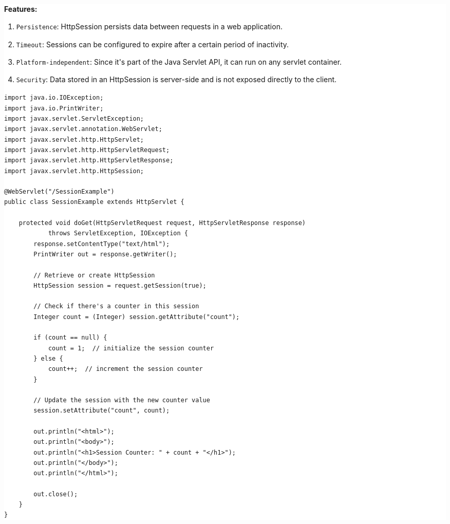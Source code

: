 **Features:**

1. `Persistence`: HttpSession persists data between requests in a web application.

2. `Timeout`: Sessions can be configured to expire after a certain period of inactivity.

3. `Platform-independent`: Since it's part of the Java Servlet API, it can run on any servlet container.

4. `Security`: Data stored in an HttpSession is server-side and is not exposed directly to the client.

```
import java.io.IOException;
import java.io.PrintWriter;
import javax.servlet.ServletException;
import javax.servlet.annotation.WebServlet;
import javax.servlet.http.HttpServlet;
import javax.servlet.http.HttpServletRequest;
import javax.servlet.http.HttpServletResponse;
import javax.servlet.http.HttpSession;

@WebServlet("/SessionExample")
public class SessionExample extends HttpServlet {

    protected void doGet(HttpServletRequest request, HttpServletResponse response)
            throws ServletException, IOException {
        response.setContentType("text/html");
        PrintWriter out = response.getWriter();
        
        // Retrieve or create HttpSession
        HttpSession session = request.getSession(true);

        // Check if there's a counter in this session
        Integer count = (Integer) session.getAttribute("count");

        if (count == null) {
            count = 1;  // initialize the session counter
        } else {
            count++;  // increment the session counter
        }

        // Update the session with the new counter value
        session.setAttribute("count", count);

        out.println("<html>");
        out.println("<body>");
        out.println("<h1>Session Counter: " + count + "</h1>");
        out.println("</body>");
        out.println("</html>");

        out.close();
    }
}

```
 